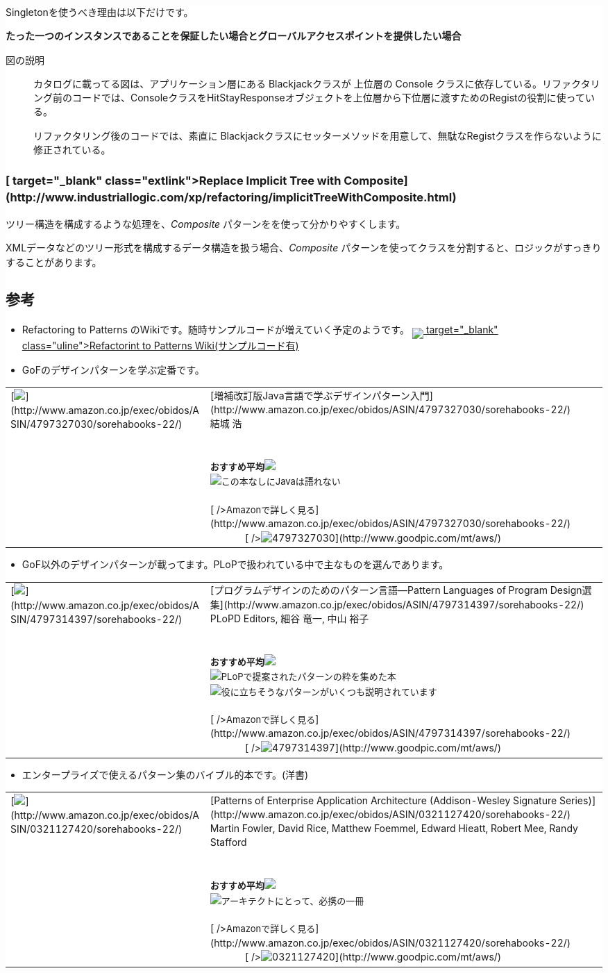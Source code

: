 Singletonを使うべき理由は以下だけです。

<strong>たった一つのインスタンスであることを保証したい場合とグローバルアクセスポイントを提供したい場合</strong>

<dl>
<dt class="info">図の説明</dt>
<dd>
<p>カタログに載ってる図は、アプリケーション層にある Blackjackクラスが 上位層の Console クラスに依存している。リファクタリング前のコードでは、ConsoleクラスをHitStayResponseオブジェクトを上位層から下位層に渡すためのRegistの役割に使っている。</p>

<p>リファクタリング後のコードでは、素直に Blackjackクラスにセッターメソッドを用意して、無駄なRegistクラスを作らないように修正されている。</p>
</dd>
</dl>

<h3 id="Replace Implicit Tree with Composite">[ target="_blank" class="extlink">Replace Implicit Tree with Composite](http://www.industriallogic.com/xp/refactoring/implicitTreeWithComposite.html)</h3>

ツリー構造を構成するような処理を、<i>Composite</i> パターンをを使って分かりやすくします。

XMLデータなどのツリー形式を構成するデータ構造を扱う場合、<i>Composite</i> パターンを使ってクラスを分割すると、ロジックがすっきりすることがあります。


<h2>参考</h2>

+ Refactoring to Patterns のWikiです。随時サンプルコードが増えていく予定のようです。
<img src="http://hamasyou.com/images/img-link.gif"   align="middle" />[ target="_blank" class="uline">Refactorint to Patterns Wiki(サンプルコード有)](http://capsctrl.que.jp/kdmsnr/wiki/RtP/)

+ GoFのデザインパターンを学ぶ定番です。
<div class="rakuten"><table border="0" cellpadding="5" width="400"><tr><td valign="top">[<img src="http://images-jp.amazon.com/images/P/4797327030.09.MZZZZZZZ.jpg"   border="0" />](http://www.amazon.co.jp/exec/obidos/ASIN/4797327030/sorehabooks-22/)</td><td valign="top" />[増補改訂版Java言語で学ぶデザインパターン入門](http://www.amazon.co.jp/exec/obidos/ASIN/4797327030/sorehabooks-22/)<br />結城 浩<br /><iframe scrolling="no" frameborder="0" width="250" height="40" hspace="0" vspace="0" marginheight="0" marginwidth="0" src="http://xml-jp.amznxslt.com/onca/xml3?dev-t=D2JW5SAFEH7L0B&t=goodpic-22&f=http://www.g-tools.com/xsl/aws-price-ffffff.xsl&locale=jp&type=lite&AsinSearch=4797327030"></iframe><br /><br /><font size="-1"><b>おすすめ平均</b><img src="http://g-images.amazon.com/images/G/01/detail/stars-5-0.gif"   /><br /><img src="http://g-images.amazon.com/images/G/01/detail/stars-5-0.gif"   />この本なしにJavaは語れない<br /></font><br />[ /><font size="-1">Amazonで詳しく見る</font>](http://www.amazon.co.jp/exec/obidos/ASIN/4797327030/sorehabooks-22/)<img src="http://www.g-tools.com/img/spacer.gif"   width="50" height="1" />[ /><img src="http://www.g-tools.com/img/powered-by-gtool.gif"   border="0" alt="4797327030"/>](http://www.goodpic.com/mt/aws/)<br /></td></tr></table>
</div>

+ GoF以外のデザインパターンが載ってます。PLoPで扱われている中で主なものを選んであります。
<div class="rakuten"><table border="0" cellpadding="5" width="400"><tr><td valign="top">[<img src="http://images-jp.amazon.com/images/P/4797314397.09.MZZZZZZZ.jpg"   border="0" />](http://www.amazon.co.jp/exec/obidos/ASIN/4797314397/sorehabooks-22/)</td><td valign="top" />[プログラムデザインのためのパターン言語―Pattern Languages of Program Design選集](http://www.amazon.co.jp/exec/obidos/ASIN/4797314397/sorehabooks-22/)<br />PLoPD Editors, 細谷 竜一, 中山 裕子<br /><iframe scrolling="no" frameborder="0" width="250" height="40" hspace="0" vspace="0" marginheight="0" marginwidth="0" src="http://xml-jp.amznxslt.com/onca/xml3?dev-t=D2JW5SAFEH7L0B&t=goodpic-22&f=http://www.g-tools.com/xsl/aws-price-ffffff.xsl&locale=jp&type=lite&AsinSearch=4797314397"></iframe><br /><br /><font size="-1"><b>おすすめ平均</b><img src="http://g-images.amazon.com/images/G/01/detail/stars-5-0.gif"   /><br /><img src="http://g-images.amazon.com/images/G/01/detail/stars-5-0.gif"   />PLoPで提案されたパターンの粋を集めた本<br /><img src="http://g-images.amazon.com/images/G/01/detail/stars-5-0.gif"   />役に立ちそうなパターンがいくつも説明されています<br /></font><br />[ /><font size="-1">Amazonで詳しく見る</font>](http://www.amazon.co.jp/exec/obidos/ASIN/4797314397/sorehabooks-22/)<img src="http://www.g-tools.com/img/spacer.gif"   width="50" height="1" />[ /><img src="http://www.g-tools.com/img/powered-by-gtool.gif"   border="0" alt="4797314397"/>](http://www.goodpic.com/mt/aws/)<br /></td></tr></table>
</div>

+ エンタープライズで使えるパターン集のバイブル的本です。(洋書)
<div class="rakuten"><table border="0" cellpadding="5" width="400"><tr><td valign="top">[<img src="http://images-jp.amazon.com/images/P/0321127420.01.MZZZZZZZ.jpg"   border="0" />](http://www.amazon.co.jp/exec/obidos/ASIN/0321127420/sorehabooks-22/)</td><td valign="top" />[Patterns of Enterprise Application Architecture (Addison-Wesley Signature Series)](http://www.amazon.co.jp/exec/obidos/ASIN/0321127420/sorehabooks-22/)<br />Martin Fowler, David Rice, Matthew Foemmel, Edward Hieatt, Robert Mee, Randy Stafford<br /><iframe scrolling="no" frameborder="0" width="250" height="40" hspace="0" vspace="0" marginheight="0" marginwidth="0" src="http://xml-jp.amznxslt.com/onca/xml3?dev-t=D2JW5SAFEH7L0B&t=goodpic-22&f=http://www.g-tools.com/xsl/aws-price-ffffff.xsl&locale=jp&type=lite&AsinSearch=0321127420"></iframe><br /><br /><font size="-1"><b>おすすめ平均</b><img src="http://g-images.amazon.com/images/G/01/detail/stars-5-0.gif"   /><br /><img src="http://g-images.amazon.com/images/G/01/detail/stars-5-0.gif"   />アーキテクトにとって、必携の一冊<br /></font><br />[ /><font size="-1">Amazonで詳しく見る</font>](http://www.amazon.co.jp/exec/obidos/ASIN/0321127420/sorehabooks-22/)<img src="http://www.g-tools.com/img/spacer.gif"   width="50" height="1" />[ /><img src="http://www.g-tools.com/img/powered-by-gtool.gif"   border="0" alt="0321127420"/>](http://www.goodpic.com/mt/aws/)<br /></td></tr></table>
</div>







